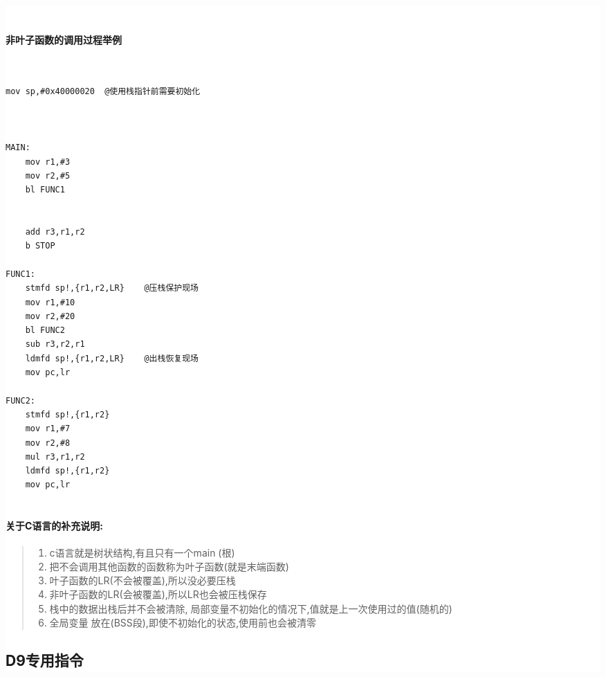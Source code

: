 ​	



#### 	非叶子函数的调用过程举例

​	

```
mov sp,#0x40000020	@使用栈指针前需要初始化 



MAIN:
	mov r1,#3
	mov r2,#5
	bl FUNC1
	

	add r3,r1,r2
	b STOP

FUNC1:
	stmfd sp!,{r1,r2,LR}	@压栈保护现场	
	mov r1,#10
	mov r2,#20
	bl FUNC2
	sub r3,r2,r1
	ldmfd sp!,{r1,r2,LR}	@出栈恢复现场
	mov pc,lr
	
FUNC2:
	stmfd sp!,{r1,r2}
	mov r1,#7
	mov r2,#8
	mul r3,r1,r2
	ldmfd sp!,{r1,r2}
	mov pc,lr


```

#### 关于C语言的补充说明:

> 1. c语言就是树状结构,有且只有一个main (根)
> 2. 把不会调用其他函数的函数称为叶子函数(就是末端函数)
> 3. 叶子函数的LR(不会被覆盖),所以没必要压栈
> 4. 非叶子函数的LR(会被覆盖),所以LR也会被压栈保存
> 5. 栈中的数据出栈后并不会被清除, 局部变量不初始化的情况下,值就是上一次使用过的值(随机的)
> 6. 全局变量  放在(BSS段),即使不初始化的状态,使用前也会被清零



## D9专用指令
